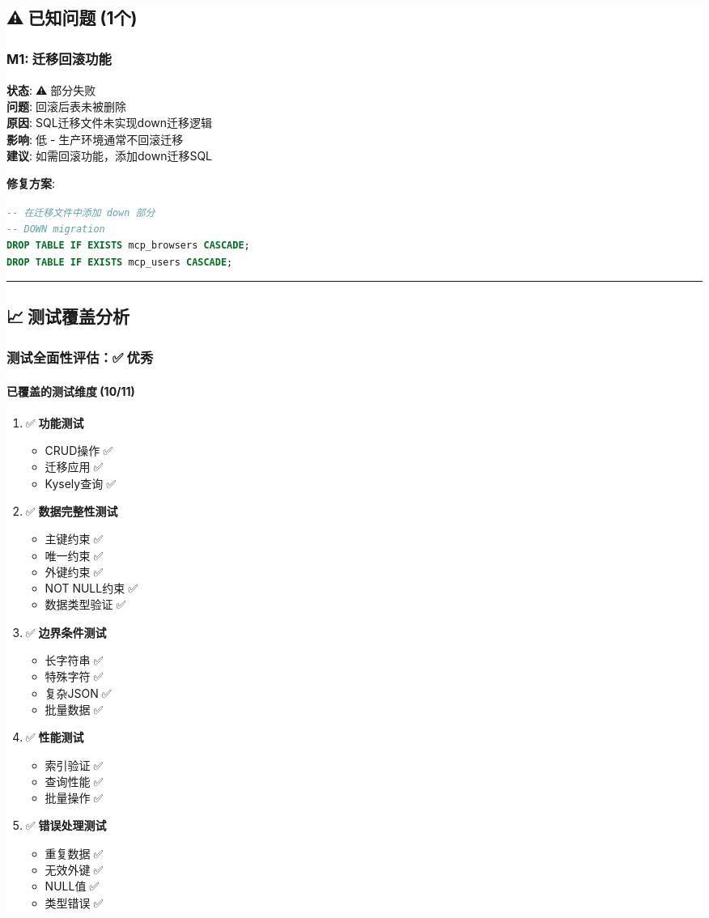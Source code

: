 
## ⚠️ 已知问题 (1个)

### M1: 迁移回滚功能

**状态**: ⚠️ 部分失败  
**问题**: 回滚后表未被删除  
**原因**: SQL迁移文件未实现down迁移逻辑  
**影响**: 低 - 生产环境通常不回滚迁移  
**建议**: 如需回滚功能，添加down迁移SQL

**修复方案**:

```sql
-- 在迁移文件中添加 down 部分
-- DOWN migration
DROP TABLE IF EXISTS mcp_browsers CASCADE;
DROP TABLE IF EXISTS mcp_users CASCADE;
```

---

## 📈 测试覆盖分析

### 测试全面性评估：✅ 优秀

#### 已覆盖的测试维度 (10/11)

1. ✅ **功能测试**
   - CRUD操作 ✅
   - 迁移应用 ✅
   - Kysely查询 ✅

2. ✅ **数据完整性测试**
   - 主键约束 ✅
   - 唯一约束 ✅
   - 外键约束 ✅
   - NOT NULL约束 ✅
   - 数据类型验证 ✅

3. ✅ **边界条件测试**
   - 长字符串 ✅
   - 特殊字符 ✅
   - 复杂JSON ✅
   - 批量数据 ✅

4. ✅ **性能测试**
   - 索引验证 ✅
   - 查询性能 ✅
   - 批量操作 ✅

5. ✅ **错误处理测试**
   - 重复数据 ✅
   - 无效外键 ✅
   - NULL值 ✅
   - 类型错误 ✅
